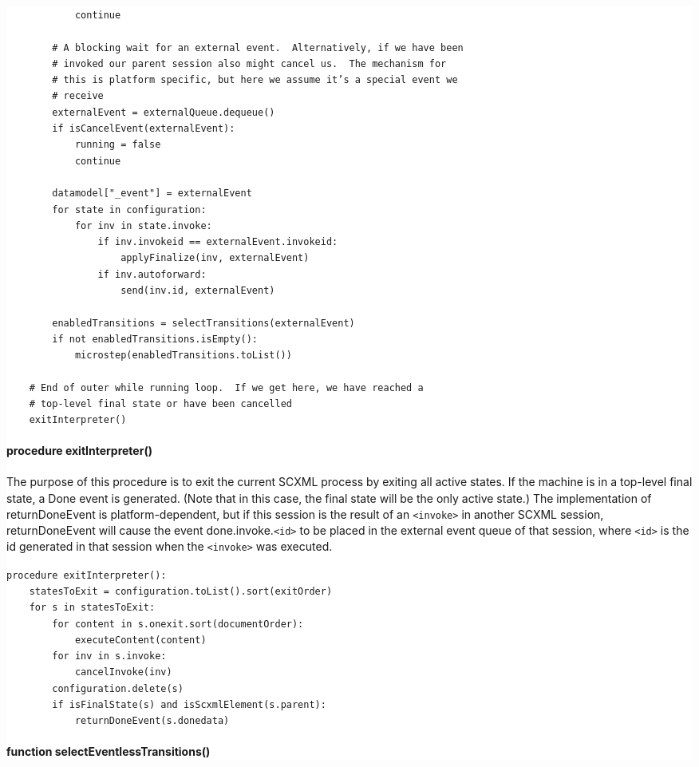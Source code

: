 ```
            continue

        # A blocking wait for an external event.  Alternatively, if we have been
        # invoked our parent session also might cancel us.  The mechanism for
        # this is platform specific, but here we assume it’s a special event we
        # receive
        externalEvent = externalQueue.dequeue()
        if isCancelEvent(externalEvent):
            running = false
            continue

        datamodel["_event"] = externalEvent
        for state in configuration:
            for inv in state.invoke:
                if inv.invokeid == externalEvent.invokeid:
                    applyFinalize(inv, externalEvent)
                if inv.autoforward:
                    send(inv.id, externalEvent)

        enabledTransitions = selectTransitions(externalEvent)
        if not enabledTransitions.isEmpty():
            microstep(enabledTransitions.toList())

    # End of outer while running loop.  If we get here, we have reached a
    # top-level final state or have been cancelled
    exitInterpreter()
```

#### procedure exitInterpreter()

The purpose of this procedure is to exit the current SCXML process by exiting
all active states. If the machine is in a top-level final state, a Done event is
generated. (Note that in this case, the final state will be the only active
state.) The implementation of returnDoneEvent is platform-dependent, but if this
session is the result of an `<invoke>` in another SCXML session, returnDoneEvent
will cause the event done.invoke.`<id>` to be placed in the external event queue
of that session, where `<id>` is the id generated in that session when the
`<invoke>` was executed.

    procedure exitInterpreter():
        statesToExit = configuration.toList().sort(exitOrder)
        for s in statesToExit:
            for content in s.onexit.sort(documentOrder):
                executeContent(content)
            for inv in s.invoke:
                cancelInvoke(inv)
            configuration.delete(s)
            if isFinalState(s) and isScxmlElement(s.parent):
                returnDoneEvent(s.donedata)

#### function selectEventlessTransitions()
